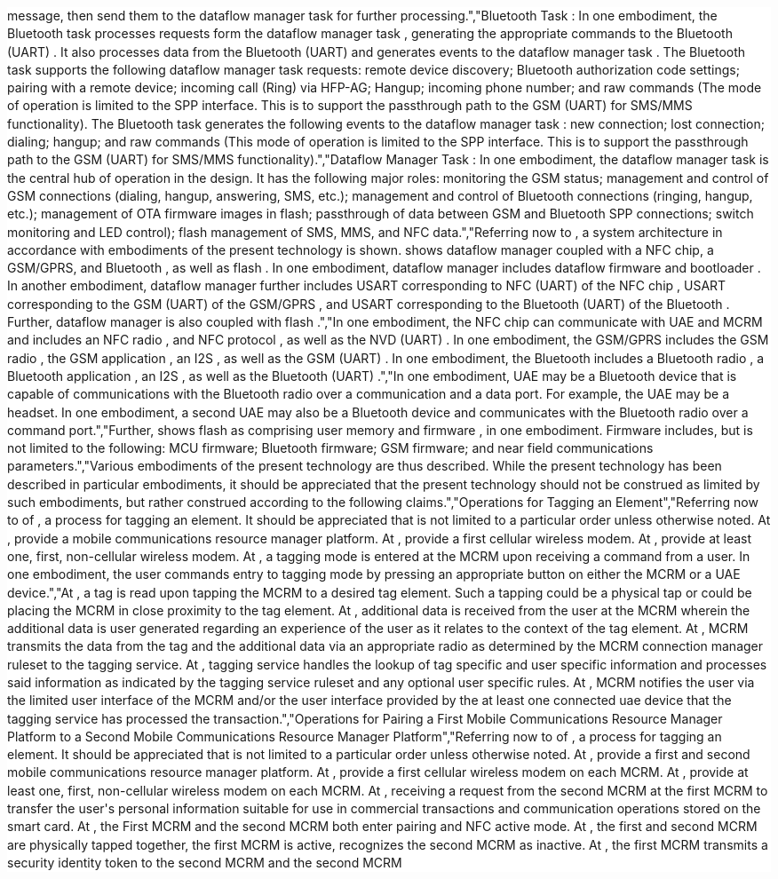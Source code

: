 message, then send them to the dataflow manager task  for further processing.","Bluetooth Task : In one embodiment, the Bluetooth task  processes requests form the dataflow manager task , generating the appropriate commands to the Bluetooth (UART) . It also processes data from the Bluetooth (UART)  and generates events to the dataflow manager task . The Bluetooth task  supports the following dataflow manager task  requests: remote device discovery; Bluetooth authorization code settings; pairing with a remote device; incoming call (Ring) via HFP-AG; Hangup; incoming phone number; and raw commands (The mode of operation is limited to the SPP interface. This is to support the passthrough path to the GSM (UART)  for SMS\/MMS functionality). The Bluetooth task  generates the following events to the dataflow manager task : new connection; lost connection; dialing; hangup; and raw commands (This mode of operation is limited to the SPP interface. This is to support the passthrough path to the GSM (UART)  for SMS\/MMS functionality).","Dataflow Manager Task : In one embodiment, the dataflow manager task  is the central hub of operation in the design. It has the following major roles: monitoring the GSM status; management and control of GSM connections (dialing, hangup, answering, SMS, etc.); management and control of Bluetooth connections (ringing, hangup, etc.); management of OTA firmware images in flash; passthrough of data between GSM and Bluetooth SPP connections; switch monitoring and LED control); flash management of SMS, MMS, and NFC data.","Referring now to , a system architecture in accordance with embodiments of the present technology is shown.  shows dataflow manager  coupled with a NFC chip, a GSM\/GPRS, and Bluetooth , as well as flash . In one embodiment, dataflow manager  includes dataflow firmware  and bootloader . In another embodiment, dataflow manager  further includes USART  corresponding to NFC (UART)  of the NFC chip , USART  corresponding to the GSM (UART)  of the GSM\/GPRS , and USART  corresponding to the Bluetooth (UART)  of the Bluetooth . Further, dataflow manager  is also coupled with flash .","In one embodiment, the NFC chip  can communicate with UAE  and MCRM  and includes an NFC radio , and NFC protocol , as well as the NVD (UART) . In one embodiment, the GSM\/GPRS  includes the GSM radio , the GSM application , an I2S , as well as the GSM (UART) . In one embodiment, the Bluetooth  includes a Bluetooth radio , a Bluetooth application , an I2S , as well as the Bluetooth (UART) .","In one embodiment, UAE  may be a Bluetooth device that is capable of communications with the Bluetooth radio  over a communication and a data port. For example, the UAE  may be a headset. In one embodiment, a second UAE  may also be a Bluetooth device and communicates with the Bluetooth radio  over a command port.","Further,  shows flash  as comprising user memory  and firmware , in one embodiment. Firmware  includes, but is not limited to the following: MCU firmware; Bluetooth firmware; GSM firmware; and near field communications parameters.","Various embodiments of the present technology are thus described. While the present technology has been described in particular embodiments, it should be appreciated that the present technology should not be construed as limited by such embodiments, but rather construed according to the following claims.","Operations for Tagging an Element","Referring now to  of , a process for tagging an element. It should be appreciated that  is not limited to a particular order unless otherwise noted. At , provide a mobile communications resource manager platform. At , provide a first cellular wireless modem. At , provide at least one, first, non-cellular wireless modem. At , a tagging mode is entered at the MCRM upon receiving a command from a user. In one embodiment, the user commands entry to tagging mode by pressing an appropriate button on either the MCRM or a UAE device.","At , a tag is read upon tapping the MCRM to a desired tag element. Such a tapping could be a physical tap or could be placing the MCRM in close proximity to the tag element. At , additional data is received from the user at the MCRM wherein the additional data is user generated regarding an experience of the user as it relates to the context of the tag element. At , MCRM transmits the data from the tag and the additional data via an appropriate radio as determined by the MCRM connection manager ruleset to the tagging service. At , tagging service handles the lookup of tag specific and user specific information and processes said information as indicated by the tagging service ruleset and any optional user specific rules. At , MCRM notifies the user via the limited user interface of the MCRM and\/or the user interface provided by the at least one connected uae device that the tagging service has processed the transaction.","Operations for Pairing a First Mobile Communications Resource Manager Platform to a Second Mobile Communications Resource Manager Platform","Referring now to  of , a process for tagging an element. It should be appreciated that  is not limited to a particular order unless otherwise noted. At , provide a first and second mobile communications resource manager platform. At , provide a first cellular wireless modem on each MCRM. At , provide at least one, first, non-cellular wireless modem on each MCRM. At , receiving a request from the second MCRM at the first MCRM to transfer the user's personal information suitable for use in commercial transactions and communication operations stored on the smart card. At , the First MCRM and the second MCRM both enter pairing and NFC active mode. At , the first and second MCRM are physically tapped together, the first MCRM is active, recognizes the second MCRM as inactive. At , the first MCRM transmits a security identity token to the second MCRM and the second MCRM